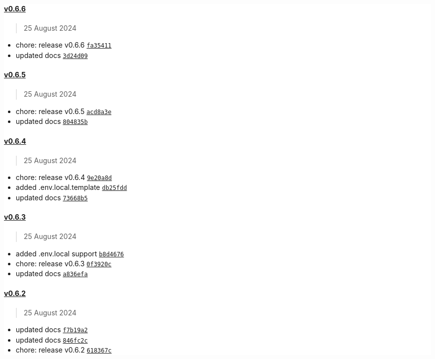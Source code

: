 #### [v0.6.6](https://github.com/karmaniverous/entity-manager/compare/v0.6.5...v0.6.6)

> 25 August 2024

- chore: release v0.6.6 [`fa35411`](https://github.com/karmaniverous/entity-manager/commit/fa35411eedad019ef9f0515b0aa46cb69fa95f71)
- updated docs [`3d24d09`](https://github.com/karmaniverous/entity-manager/commit/3d24d09850ec014f8ae2da52d71e2694000a85d5)

#### [v0.6.5](https://github.com/karmaniverous/entity-manager/compare/v0.6.4...v0.6.5)

> 25 August 2024

- chore: release v0.6.5 [`acd8a3e`](https://github.com/karmaniverous/entity-manager/commit/acd8a3ed9b859165b913ef8c24801ffb8a950c43)
- updated docs [`804835b`](https://github.com/karmaniverous/entity-manager/commit/804835b1f417c6c44721768f9a5db97d49ee0211)

#### [v0.6.4](https://github.com/karmaniverous/entity-manager/compare/v0.6.3...v0.6.4)

> 25 August 2024

- chore: release v0.6.4 [`9e20a8d`](https://github.com/karmaniverous/entity-manager/commit/9e20a8d493defacc7f133bd986f287a768d792e1)
- added .env.local.template [`db25fdd`](https://github.com/karmaniverous/entity-manager/commit/db25fddcf4fa408811172e9470a11f9263871a97)
- updated docs [`73668b5`](https://github.com/karmaniverous/entity-manager/commit/73668b50a9d040061113e05a9745548fb2857f73)

#### [v0.6.3](https://github.com/karmaniverous/entity-manager/compare/v0.6.2...v0.6.3)

> 25 August 2024

- added .env.local support [`b8d4676`](https://github.com/karmaniverous/entity-manager/commit/b8d4676a79d95488ea3d2980608d148adc280285)
- chore: release v0.6.3 [`0f3920c`](https://github.com/karmaniverous/entity-manager/commit/0f3920c5d0e882e9309638119aedddf6ddc88dd7)
- updated docs [`a836efa`](https://github.com/karmaniverous/entity-manager/commit/a836efaefde9a7ff6263788feb14a2f00bea070b)

#### [v0.6.2](https://github.com/karmaniverous/entity-manager/compare/v0.6.1...v0.6.2)

> 25 August 2024

- updated docs [`f7b19a2`](https://github.com/karmaniverous/entity-manager/commit/f7b19a2f7e4143d3d852b7d0666b94dea725037e)
- updated docs [`846fc2c`](https://github.com/karmaniverous/entity-manager/commit/846fc2cc3667f12d3a481b1d2ed034cd3f65d114)
- chore: release v0.6.2 [`618367c`](https://github.com/karmaniverous/entity-manager/commit/618367c6a4064836a70500aadc61fe436ff8214b)
